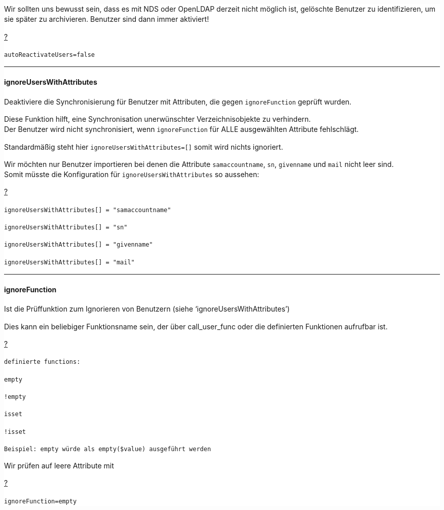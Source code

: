 Wir sollten uns bewusst sein, dass es mit NDS oder OpenLDAP derzeit nicht möglich ist, gelöschte Benutzer zu identifizieren, um sie später zu archivieren. Benutzer sind dann immer aktiviert!

[?](#)

`autoReactivateUsers=false`

* * *

#### ignoreUsersWithAttributes

Deaktiviere die Synchronisierung für Benutzer mit Attributen, die gegen `ignoreFunction` geprüft wurden.

Diese Funktion hilft, eine Synchronisation unerwünschter Verzeichnisobjekte zu verhindern.  
Der Benutzer wird nicht synchronisiert, wenn `ignoreFunction` für ALLE ausgewählten Attribute fehlschlägt.

Standardmäßig steht hier `ignoreUsersWithAttributes=[]` somit wird nichts ignoriert.

Wir möchten nur Benutzer importieren bei denen die Attribute `samaccountname`, `sn`, `givenname` und `mail` nicht leer sind.  
Somit müsste die Konfiguration für `ignoreUsersWithAttributes` so aussehen:

[?](#)

`ignoreUsersWithAttributes[] = "samaccountname"`

`ignoreUsersWithAttributes[] = "sn"`

`ignoreUsersWithAttributes[] = "givenname"`

`ignoreUsersWithAttributes[] = "mail"`

* * *

#### ignoreFunction

Ist die Prüffunktion zum Ignorieren von Benutzern (siehe ‘ignoreUsersWithAttributes’)

Dies kann ein beliebiger Funktionsname sein, der über call\_user\_func oder die definierten Funktionen aufrufbar ist.

[?](#)

`definierte functions:`

`empty`

`!empty`

`isset`

`!isset`

`Beispiel: empty würde als empty($value) ausgeführt werden`

Wir prüfen auf leere Attribute mit

[?](#)

`ignoreFunction=empty`
